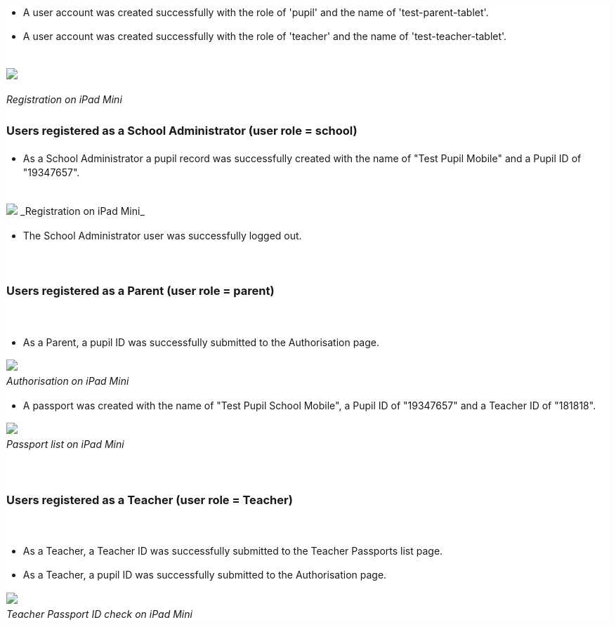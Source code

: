 * A user account was created successfully with the role of 'pupil' and the name of 'test-parent-tablet'.

* A user account was created successfully with the role of 'teacher' and the name of 'test-teacher-tablet'.

<br>

<img src="../docs/testing_images/testing_tablet1.png">

_Registration on iPad Mini_
<br>

###  Users registered as a School Administrator (user role = school)

* As a School Administrator a pupil record was successfully created with the name of "Test Pupil Mobile" and a Pupil ID of "19347657".

<br>

<img src="../docs/testing_images/testing_tablet2.png">
_Registration on iPad Mini_

<br>

* The School Administrator user was successfully logged out.

<br>

###  Users registered as a Parent (user role = parent)

<br>

* As a Parent, a pupil ID was successfully submitted to the Authorisation page.

<img src="../docs/testing_images/testing_tablet3.png"><br>
_Authorisation on iPad Mini_

* A passport was created with the name of "Test Pupil School Mobile", a Pupil ID of "19347657" and a Teacher ID of "181818".

<img src="../docs/testing_images/testing_tablet4.png"><br>
_Passport list on iPad Mini_

<br>

###  Users registered as a Teacher (user role = Teacher)

<br>

* As a Teacher, a Teacher ID was successfully submitted to the Teacher Passports list page.

* As a Teacher, a pupil ID was successfully submitted to the Authorisation page.

<img src="../docs/testing_images/testing_tablet5.png"><br>
_Teacher Passport ID check on iPad Mini_
